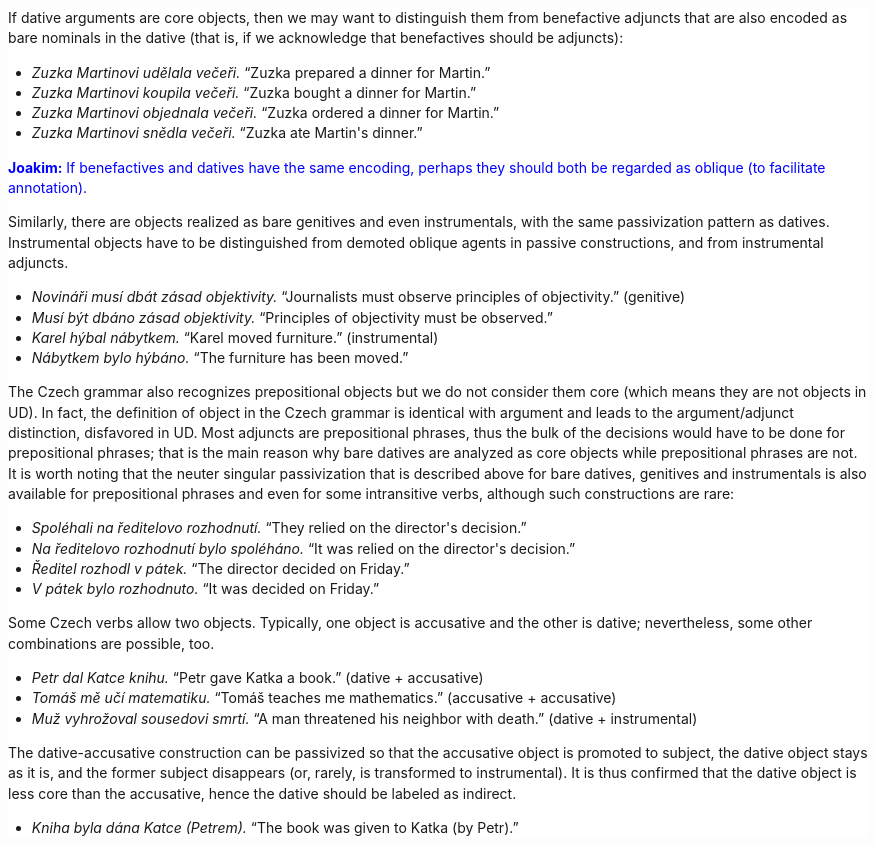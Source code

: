 If dative arguments are core objects, then we may want to distinguish them from
benefactive adjuncts that are also encoded as bare nominals in the dative
(that is, if we acknowledge that benefactives should be adjuncts):

* _Zuzka Martinovi udělala večeři._ “Zuzka prepared a dinner for Martin.”
* _Zuzka Martinovi koupila večeři._ “Zuzka bought a dinner for Martin.”
* _Zuzka Martinovi objednala večeři._ “Zuzka ordered a dinner for Martin.”
* _Zuzka Martinovi snědla večeři._ “Zuzka ate Martin's dinner.”

<span style="color: blue"><b>Joakim:</b> If benefactives and datives have the same encoding, perhaps
they should both be regarded as oblique (to facilitate annotation).</span>

Similarly, there are objects realized as bare genitives and even instrumentals,
with the same passivization pattern as datives. Instrumental objects have to
be distinguished from demoted oblique agents in passive constructions, and
from instrumental adjuncts.

* _Novináři musí dbát zásad objektivity._ “Journalists must observe principles of objectivity.” (genitive)
* _Musí být dbáno zásad objektivity._ “Principles of objectivity must be observed.”
* _Karel hýbal nábytkem._ “Karel moved furniture.” (instrumental)
* _Nábytkem bylo hýbáno._ “The furniture has been moved.”

The Czech grammar also recognizes prepositional objects but we do not consider
them core (which means they are not objects in UD). In fact, the definition
of object in the Czech grammar is identical with argument and leads to the
argument/adjunct distinction, disfavored in UD. Most adjuncts are prepositional
phrases, thus the bulk of the decisions would have to be done for prepositional phrases;
that is the
main reason why bare datives are analyzed as core objects while prepositional
phrases are not. It is worth noting that the neuter singular passivization
that is described above for bare datives, genitives and instrumentals is also available
for prepositional phrases and even for some intransitive verbs, although
such constructions are rare:

* _Spoléhali na ředitelovo rozhodnutí._ “They relied on the director's decision.”
* _Na ředitelovo rozhodnutí bylo spoléháno._ “It was relied on the director's decision.”
* _Ředitel rozhodl v pátek._ “The director decided on Friday.”
* _V pátek bylo rozhodnuto._ “It was decided on Friday.”

Some Czech verbs allow two objects. Typically, one object is accusative and
the other is dative; nevertheless, some other combinations are possible, too.

* _Petr dal Katce knihu._ “Petr gave Katka a book.” (dative + accusative)
* _Tomáš mě učí matematiku._ “Tomáš teaches me mathematics.” (accusative + accusative)
* _Muž vyhrožoval sousedovi smrtí._ “A man threatened his neighbor with death.” (dative + instrumental)

The dative-accusative construction can be passivized so that the accusative
object is promoted to subject, the dative object stays as it is, and the
former subject disappears (or, rarely, is transformed to instrumental).
It is thus confirmed that the dative object is less core than the accusative,
hence the dative should be labeled as indirect.

* _Kniha byla dána Katce (Petrem)._ “The book was given to Katka (by Petr).”
